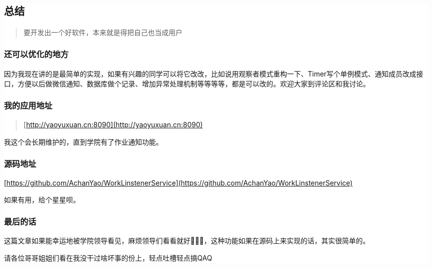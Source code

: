 ## 总结

> 要开发出一个好软件，本来就是得把自己也当成用户

### 还可以优化的地方

因为我现在讲的是最简单的实现，如果有兴趣的同学可以将它改改，比如说用观察者模式重构一下、Timer写个单例模式、通知成员改成接口，方便以后做微信通知、数据库做个记录、增加异常处理机制等等等等，都是可以改的。欢迎大家到评论区和我讨论。

### 我的应用地址

> [http://yaoyuxuan.cn:8090](http://yaoyuxuan.cn:8090)

我这个会长期维护的，直到学院有了作业通知功能。

### 源码地址

[https://github.com/AchanYao/WorkLinstenerService](https://github.com/AchanYao/WorkLinstenerService)

如果有用，给个星星呗。

### 最后的话

这篇文章如果能幸运地被学院领导看见，麻烦领导们看看就好🙈🙊🙉，这种功能如果在源码上来实现的话，其实很简单的。

请各位哥哥姐姐们看在我没干过啥坏事的份上，轻点吐槽轻点搞QAQ
